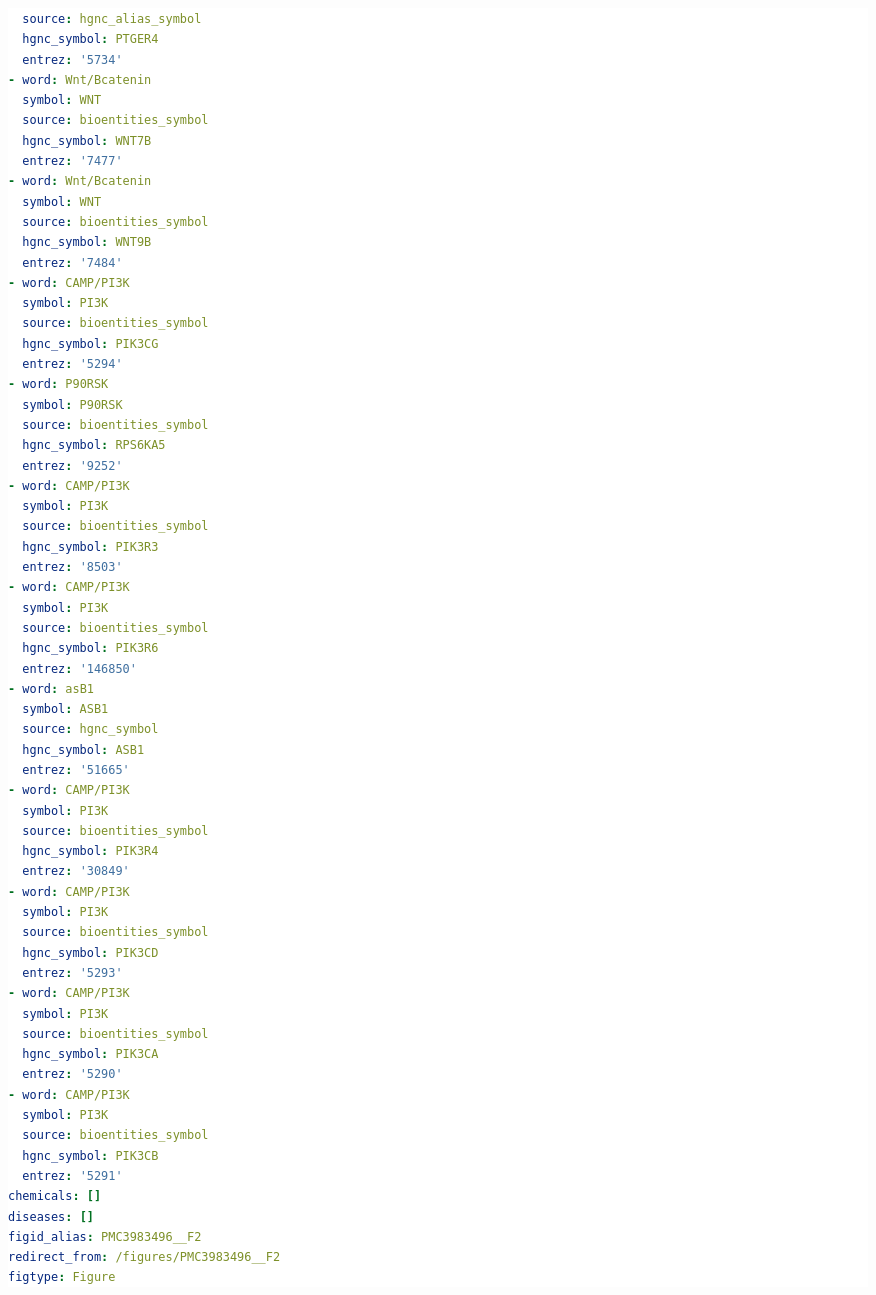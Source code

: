 ```yaml
  source: hgnc_alias_symbol
  hgnc_symbol: PTGER4
  entrez: '5734'
- word: Wnt/Bcatenin
  symbol: WNT
  source: bioentities_symbol
  hgnc_symbol: WNT7B
  entrez: '7477'
- word: Wnt/Bcatenin
  symbol: WNT
  source: bioentities_symbol
  hgnc_symbol: WNT9B
  entrez: '7484'
- word: CAMP/PI3K
  symbol: PI3K
  source: bioentities_symbol
  hgnc_symbol: PIK3CG
  entrez: '5294'
- word: P90RSK
  symbol: P90RSK
  source: bioentities_symbol
  hgnc_symbol: RPS6KA5
  entrez: '9252'
- word: CAMP/PI3K
  symbol: PI3K
  source: bioentities_symbol
  hgnc_symbol: PIK3R3
  entrez: '8503'
- word: CAMP/PI3K
  symbol: PI3K
  source: bioentities_symbol
  hgnc_symbol: PIK3R6
  entrez: '146850'
- word: asB1
  symbol: ASB1
  source: hgnc_symbol
  hgnc_symbol: ASB1
  entrez: '51665'
- word: CAMP/PI3K
  symbol: PI3K
  source: bioentities_symbol
  hgnc_symbol: PIK3R4
  entrez: '30849'
- word: CAMP/PI3K
  symbol: PI3K
  source: bioentities_symbol
  hgnc_symbol: PIK3CD
  entrez: '5293'
- word: CAMP/PI3K
  symbol: PI3K
  source: bioentities_symbol
  hgnc_symbol: PIK3CA
  entrez: '5290'
- word: CAMP/PI3K
  symbol: PI3K
  source: bioentities_symbol
  hgnc_symbol: PIK3CB
  entrez: '5291'
chemicals: []
diseases: []
figid_alias: PMC3983496__F2
redirect_from: /figures/PMC3983496__F2
figtype: Figure
```